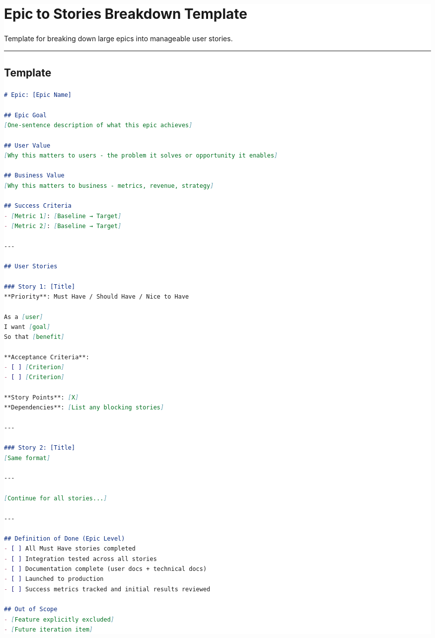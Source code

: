 # Epic to Stories Breakdown Template

Template for breaking down large epics into manageable user stories.

---

## Template

```markdown
# Epic: [Epic Name]

## Epic Goal
[One-sentence description of what this epic achieves]

## User Value
[Why this matters to users - the problem it solves or opportunity it enables]

## Business Value
[Why this matters to business - metrics, revenue, strategy]

## Success Criteria
- [Metric 1]: [Baseline → Target]
- [Metric 2]: [Baseline → Target]

---

## User Stories

### Story 1: [Title]
**Priority**: Must Have / Should Have / Nice to Have

As a [user]
I want [goal]
So that [benefit]

**Acceptance Criteria**:
- [ ] [Criterion]
- [ ] [Criterion]

**Story Points**: [X]
**Dependencies**: [List any blocking stories]

---

### Story 2: [Title]
[Same format]

---

[Continue for all stories...]

---

## Definition of Done (Epic Level)
- [ ] All Must Have stories completed
- [ ] Integration tested across all stories
- [ ] Documentation complete (user docs + technical docs)
- [ ] Launched to production
- [ ] Success metrics tracked and initial results reviewed

## Out of Scope
- [Feature explicitly excluded]
- [Future iteration item]
```